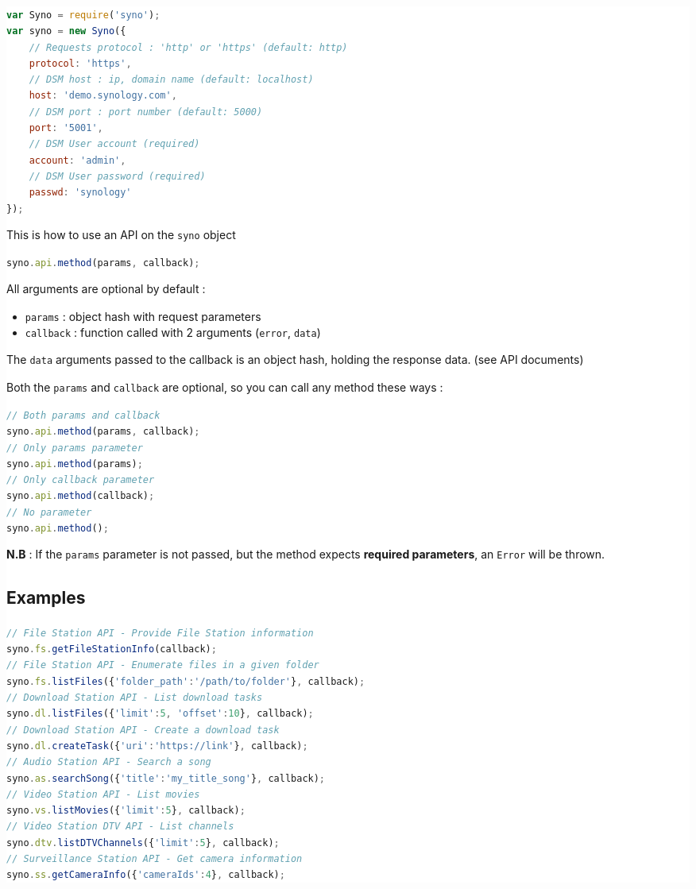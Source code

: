 ```js
var Syno = require('syno');
var syno = new Syno({
    // Requests protocol : 'http' or 'https' (default: http)
    protocol: 'https',
    // DSM host : ip, domain name (default: localhost)
    host: 'demo.synology.com',
    // DSM port : port number (default: 5000)
    port: '5001',
    // DSM User account (required)
    account: 'admin',
    // DSM User password (required)
    passwd: 'synology'
});
```

This is how to use an API on the `syno` object

```js
syno.api.method(params, callback);
```

All arguments are optional by default :
- `params` : object hash with request parameters
- `callback` : function called with 2 arguments (`error`, `data`)

The `data` arguments passed to the callback is an object hash, holding the response data. (see API documents)

Both the `params` and `callback` are optional, so you can call any method these ways :

```js
// Both params and callback
syno.api.method(params, callback);
// Only params parameter
syno.api.method(params);
// Only callback parameter
syno.api.method(callback);
// No parameter
syno.api.method();
```

**N.B** : If the `params` parameter is not passed, but the method expects **required parameters**, an `Error` will be
thrown.

## Examples

```js
// File Station API - Provide File Station information
syno.fs.getFileStationInfo(callback);
// File Station API - Enumerate files in a given folder
syno.fs.listFiles({'folder_path':'/path/to/folder'}, callback);
// Download Station API - List download tasks
syno.dl.listFiles({'limit':5, 'offset':10}, callback);
// Download Station API - Create a download task
syno.dl.createTask({'uri':'https://link'}, callback);
// Audio Station API - Search a song
syno.as.searchSong({'title':'my_title_song'}, callback);
// Video Station API - List movies
syno.vs.listMovies({'limit':5}, callback);
// Video Station DTV API - List channels
syno.dtv.listDTVChannels({'limit':5}, callback);
// Surveillance Station API - Get camera information
syno.ss.getCameraInfo({'cameraIds':4}, callback);
```